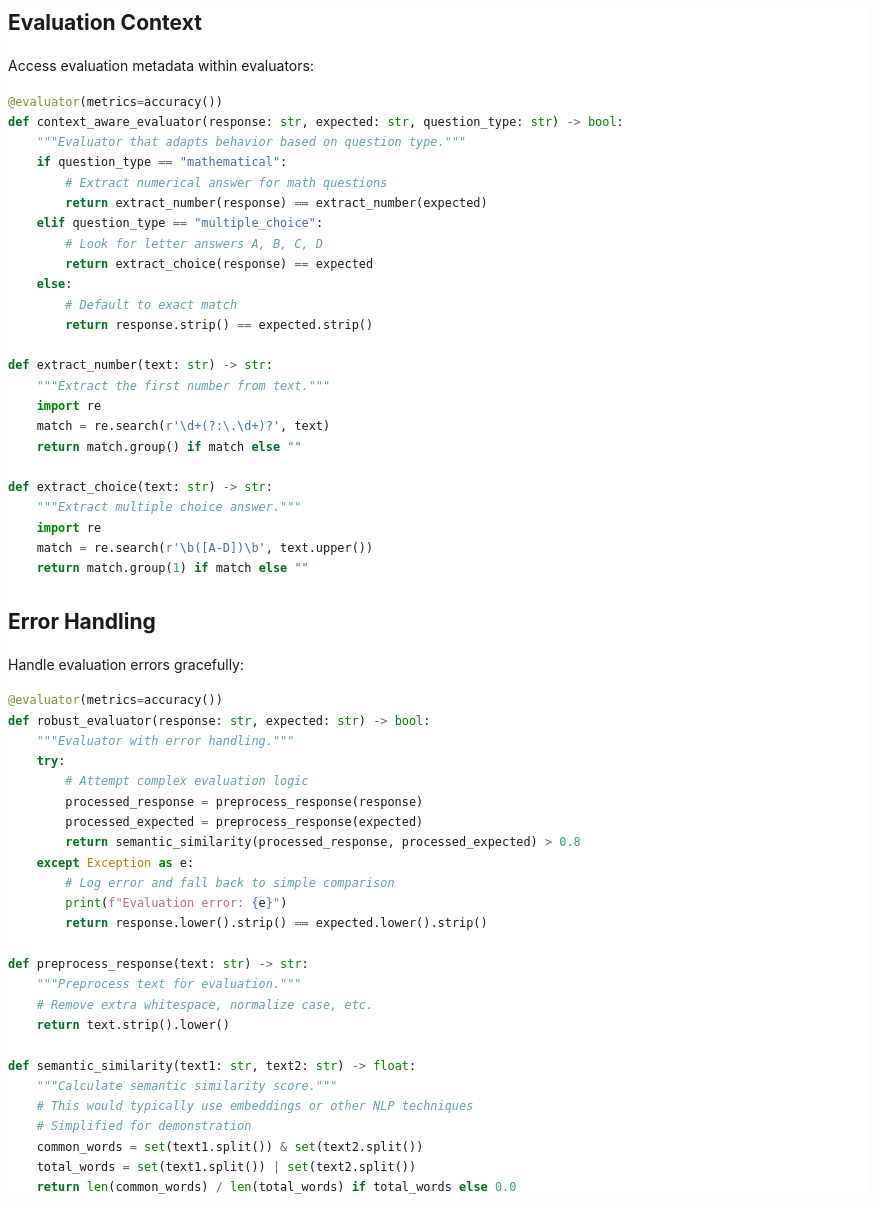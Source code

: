 ## Evaluation Context

Access evaluation metadata within evaluators:

```python
@evaluator(metrics=accuracy())
def context_aware_evaluator(response: str, expected: str, question_type: str) -> bool:
    """Evaluator that adapts behavior based on question type."""
    if question_type == "mathematical":
        # Extract numerical answer for math questions
        return extract_number(response) == extract_number(expected)
    elif question_type == "multiple_choice":
        # Look for letter answers A, B, C, D
        return extract_choice(response) == expected
    else:
        # Default to exact match
        return response.strip() == expected.strip()

def extract_number(text: str) -> str:
    """Extract the first number from text."""
    import re
    match = re.search(r'\d+(?:\.\d+)?', text)
    return match.group() if match else ""

def extract_choice(text: str) -> str:
    """Extract multiple choice answer."""
    import re
    match = re.search(r'\b([A-D])\b', text.upper())
    return match.group(1) if match else ""
```

## Error Handling

Handle evaluation errors gracefully:

```python
@evaluator(metrics=accuracy())
def robust_evaluator(response: str, expected: str) -> bool:
    """Evaluator with error handling."""
    try:
        # Attempt complex evaluation logic
        processed_response = preprocess_response(response)
        processed_expected = preprocess_response(expected)
        return semantic_similarity(processed_response, processed_expected) > 0.8
    except Exception as e:
        # Log error and fall back to simple comparison
        print(f"Evaluation error: {e}")
        return response.lower().strip() == expected.lower().strip()

def preprocess_response(text: str) -> str:
    """Preprocess text for evaluation."""
    # Remove extra whitespace, normalize case, etc.
    return text.strip().lower()

def semantic_similarity(text1: str, text2: str) -> float:
    """Calculate semantic similarity score."""
    # This would typically use embeddings or other NLP techniques
    # Simplified for demonstration
    common_words = set(text1.split()) & set(text2.split())
    total_words = set(text1.split()) | set(text2.split())
    return len(common_words) / len(total_words) if total_words else 0.0
```
